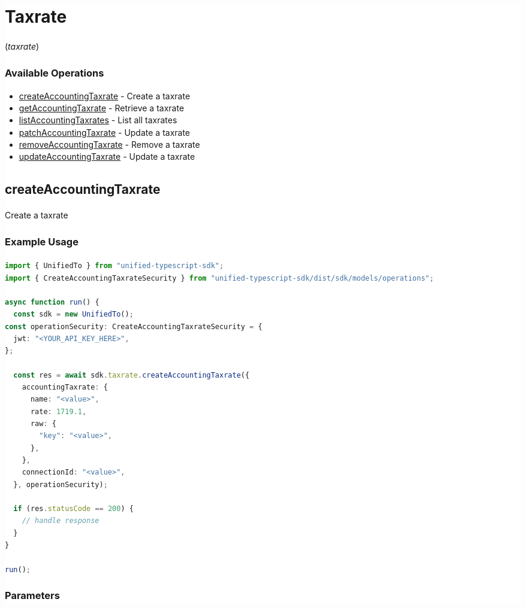 # Taxrate
(*taxrate*)

### Available Operations

* [createAccountingTaxrate](#createaccountingtaxrate) - Create a taxrate
* [getAccountingTaxrate](#getaccountingtaxrate) - Retrieve a taxrate
* [listAccountingTaxrates](#listaccountingtaxrates) - List all taxrates
* [patchAccountingTaxrate](#patchaccountingtaxrate) - Update a taxrate
* [removeAccountingTaxrate](#removeaccountingtaxrate) - Remove a taxrate
* [updateAccountingTaxrate](#updateaccountingtaxrate) - Update a taxrate

## createAccountingTaxrate

Create a taxrate

### Example Usage

```typescript
import { UnifiedTo } from "unified-typescript-sdk";
import { CreateAccountingTaxrateSecurity } from "unified-typescript-sdk/dist/sdk/models/operations";

async function run() {
  const sdk = new UnifiedTo();
const operationSecurity: CreateAccountingTaxrateSecurity = {
  jwt: "<YOUR_API_KEY_HERE>",
};

  const res = await sdk.taxrate.createAccountingTaxrate({
    accountingTaxrate: {
      name: "<value>",
      rate: 1719.1,
      raw: {
        "key": "<value>",
      },
    },
    connectionId: "<value>",
  }, operationSecurity);

  if (res.statusCode == 200) {
    // handle response
  }
}

run();
```

### Parameters
